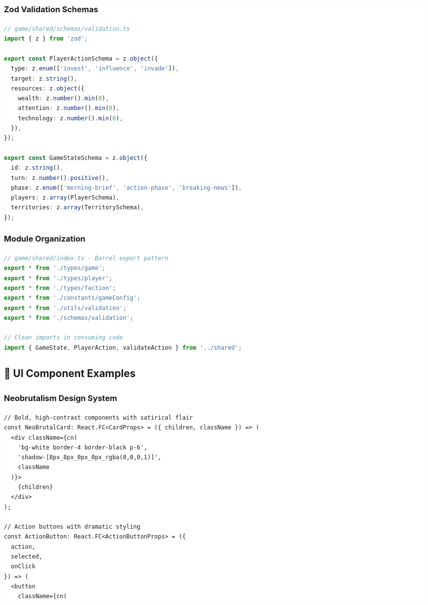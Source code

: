 ### Zod Validation Schemas

```typescript
// game/shared/schemas/validation.ts
import { z } from 'zod';

export const PlayerActionSchema = z.object({
  type: z.enum(['invest', 'influence', 'invade']),
  target: z.string(),
  resources: z.object({
    wealth: z.number().min(0),
    attention: z.number().min(0),
    technology: z.number().min(0),
  }),
});

export const GameStateSchema = z.object({
  id: z.string(),
  turn: z.number().positive(),
  phase: z.enum(['morning-brief', 'action-phase', 'breaking-news']),
  players: z.array(PlayerSchema),
  territories: z.array(TerritorySchema),
});
```

### Module Organization

```typescript
// game/shared/index.ts - Barrel export pattern
export * from './types/game';
export * from './types/player'; 
export * from './types/faction';
export * from './constants/gameConfig';
export * from './utils/validation';
export * from './schemas/validation';

// Clean imports in consuming code
import { GameState, PlayerAction, validateAction } from '../shared';
```

## 🎨 UI Component Examples

### Neobrutalism Design System

```tsx
// Bold, high-contrast components with satirical flair
const NeoBrutalCard: React.FC<CardProps> = ({ children, className }) => (
  <div className={cn(
    'bg-white border-4 border-black p-6',
    'shadow-[8px_8px_0px_0px_rgba(0,0,0,1)]',
    className
  )}>
    {children}
  </div>
);

// Action buttons with dramatic styling
const ActionButton: React.FC<ActionButtonProps> = ({ 
  action, 
  selected, 
  onClick 
}) => (
  <button
    className={cn(
```